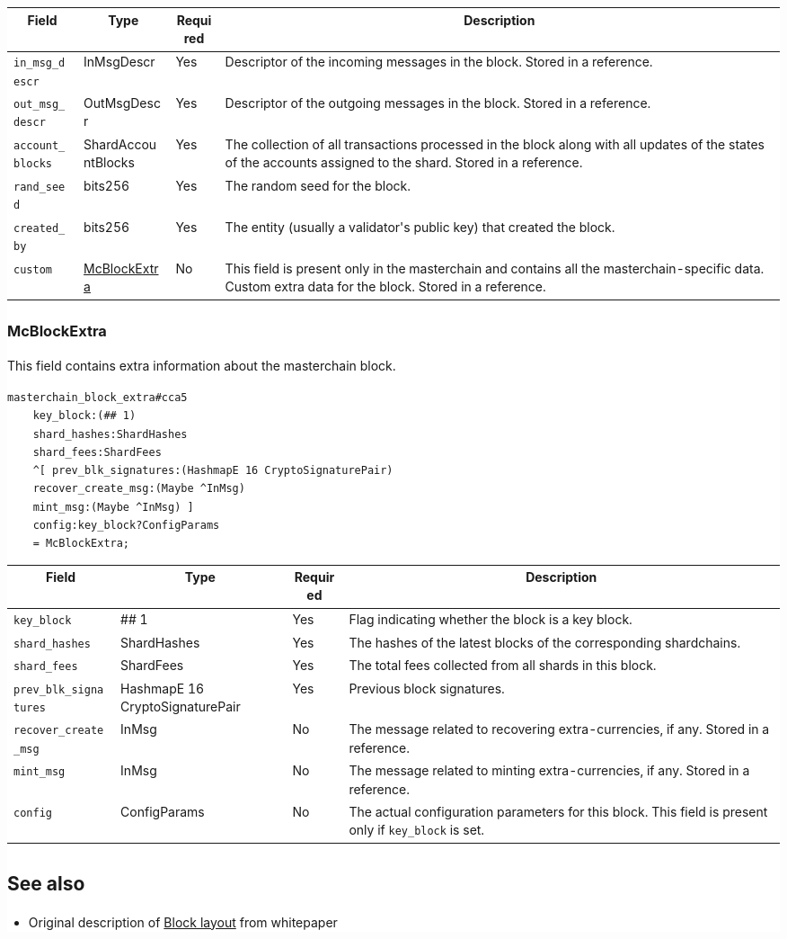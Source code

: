 | Field            | Type                          | Required | Description                                                                                                                                                  |
| ---------------- | ----------------------------- | -------- | ------------------------------------------------------------------------------------------------------------------------------------------------------------ |
| `in_msg_descr`   | InMsgDescr                    | Yes      | Descriptor of the incoming messages in the block. Stored in a reference.                                                                                     |
| `out_msg_descr`  | OutMsgDescr                   | Yes      | Descriptor of the outgoing messages in the block. Stored in a reference.                                                                                     |
| `account_blocks` | ShardAccountBlocks            | Yes      | The collection of all transactions processed in the block along with all updates of the states of the accounts assigned to the shard. Stored in a reference. |
| `rand_seed`      | bits256                       | Yes      | The random seed for the block.                                                                                                                               |
| `created_by`     | bits256                       | Yes      | The entity (usually a validator's public key) that created the block.                                                                                        |
| `custom`         | [McBlockExtra](#mcblockextra) | No       | This field is present only in the masterchain and contains all the masterchain-specific data. Custom extra data for the block. Stored in a reference.        |

### McBlockExtra

This field contains extra information about the masterchain block.

```tlb
masterchain_block_extra#cca5
    key_block:(## 1)
    shard_hashes:ShardHashes
    shard_fees:ShardFees
    ^[ prev_blk_signatures:(HashmapE 16 CryptoSignaturePair)
    recover_create_msg:(Maybe ^InMsg)
    mint_msg:(Maybe ^InMsg) ]
    config:key_block?ConfigParams
    = McBlockExtra;
```

| Field                 | Type                            | Required | Description                                                                                           |
| --------------------- | ------------------------------- | -------- | ----------------------------------------------------------------------------------------------------- |
| `key_block`           | ## 1                            | Yes      | Flag indicating whether the block is a key block.                                                     |
| `shard_hashes`        | ShardHashes                     | Yes      | The hashes of the latest blocks of the corresponding shardchains.                                     |
| `shard_fees`          | ShardFees                       | Yes      | The total fees collected from all shards in this block.                                               |
| `prev_blk_signatures` | HashmapE 16 CryptoSignaturePair | Yes      | Previous block signatures.                                                                            |
| `recover_create_msg`  | InMsg                           | No       | The message related to recovering extra-currencies, if any. Stored in a reference.                    |
| `mint_msg`            | InMsg                           | No       | The message related to minting extra-currencies, if any. Stored in a reference.                       |
| `config`              | ConfigParams                    | No       | The actual configuration parameters for this block. This field is present only if `key_block` is set. |

## See also

-   Original description of [Block layout](https://docs.ton.org/tblkch.pdf#page=96&zoom=100,148,172) from whitepaper
